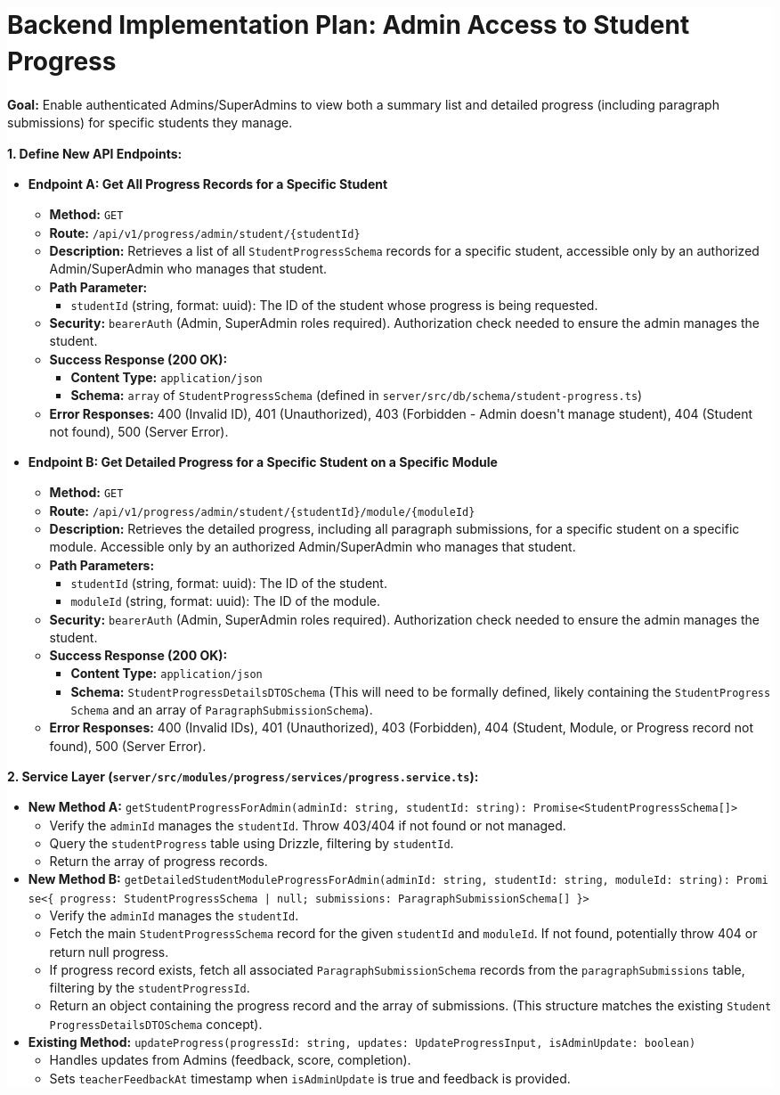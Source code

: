# Backend Implementation Plan: Admin Access to Student Progress

**Goal:** Enable authenticated Admins/SuperAdmins to view both a summary list and detailed progress (including paragraph submissions) for specific students they manage.

**1. Define New API Endpoints:**

*   **Endpoint A: Get All Progress Records for a Specific Student**
    *   **Method:** `GET`
    *   **Route:** `/api/v1/progress/admin/student/{studentId}`
    *   **Description:** Retrieves a list of all `StudentProgressSchema` records for a specific student, accessible only by an authorized Admin/SuperAdmin who manages that student.
    *   **Path Parameter:**
        *   `studentId` (string, format: uuid): The ID of the student whose progress is being requested.
    *   **Security:** `bearerAuth` (Admin, SuperAdmin roles required). Authorization check needed to ensure the admin manages the student.
    *   **Success Response (200 OK):**
        *   **Content Type:** `application/json`
        *   **Schema:** `array` of `StudentProgressSchema` (defined in `server/src/db/schema/student-progress.ts`)
    *   **Error Responses:** 400 (Invalid ID), 401 (Unauthorized), 403 (Forbidden - Admin doesn't manage student), 404 (Student not found), 500 (Server Error).

*   **Endpoint B: Get Detailed Progress for a Specific Student on a Specific Module**
    *   **Method:** `GET`
    *   **Route:** `/api/v1/progress/admin/student/{studentId}/module/{moduleId}`
    *   **Description:** Retrieves the detailed progress, including all paragraph submissions, for a specific student on a specific module. Accessible only by an authorized Admin/SuperAdmin who manages that student.
    *   **Path Parameters:**
        *   `studentId` (string, format: uuid): The ID of the student.
        *   `moduleId` (string, format: uuid): The ID of the module.
    *   **Security:** `bearerAuth` (Admin, SuperAdmin roles required). Authorization check needed to ensure the admin manages the student.
    *   **Success Response (200 OK):**
        *   **Content Type:** `application/json`
        *   **Schema:** `StudentProgressDetailsDTOSchema` (This will need to be formally defined, likely containing the `StudentProgressSchema` and an array of `ParagraphSubmissionSchema`).
    *   **Error Responses:** 400 (Invalid IDs), 401 (Unauthorized), 403 (Forbidden), 404 (Student, Module, or Progress record not found), 500 (Server Error).

**2. Service Layer (`server/src/modules/progress/services/progress.service.ts`):**

*   **New Method A:** `getStudentProgressForAdmin(adminId: string, studentId: string): Promise<StudentProgressSchema[]>`
    *   Verify the `adminId` manages the `studentId`. Throw 403/404 if not found or not managed.
    *   Query the `studentProgress` table using Drizzle, filtering by `studentId`.
    *   Return the array of progress records.
*   **New Method B:** `getDetailedStudentModuleProgressForAdmin(adminId: string, studentId: string, moduleId: string): Promise<{ progress: StudentProgressSchema | null; submissions: ParagraphSubmissionSchema[] }>`
    *   Verify the `adminId` manages the `studentId`.
    *   Fetch the main `StudentProgressSchema` record for the given `studentId` and `moduleId`. If not found, potentially throw 404 or return null progress.
    *   If progress record exists, fetch all associated `ParagraphSubmissionSchema` records from the `paragraphSubmissions` table, filtering by the `studentProgressId`.
    *   Return an object containing the progress record and the array of submissions. (This structure matches the existing `StudentProgressDetailsDTOSchema` concept).
*   **Existing Method:** `updateProgress(progressId: string, updates: UpdateProgressInput, isAdminUpdate: boolean)`
    *   Handles updates from Admins (feedback, score, completion).
    *   Sets `teacherFeedbackAt` timestamp when `isAdminUpdate` is true and feedback is provided.
